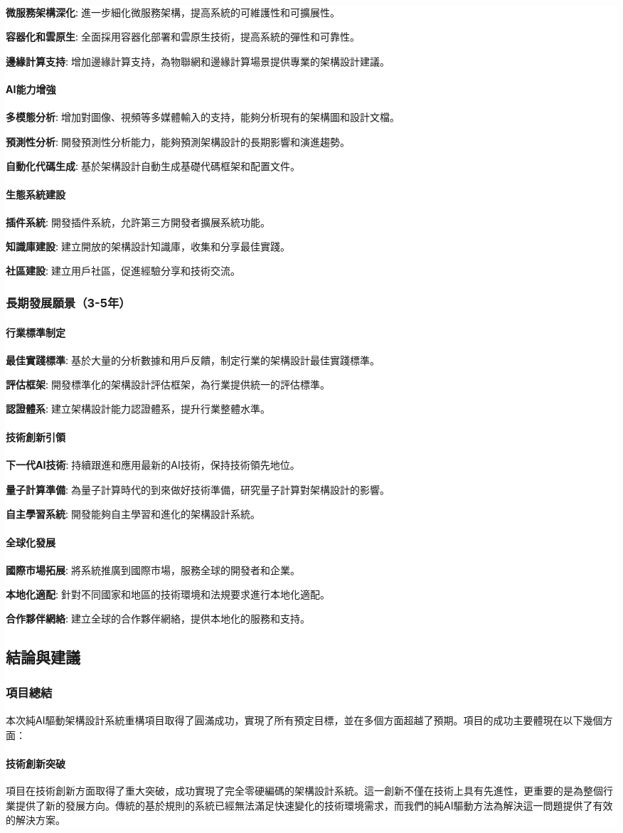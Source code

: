 **微服務架構深化**: 進一步細化微服務架構，提高系統的可維護性和可擴展性。

**容器化和雲原生**: 全面採用容器化部署和雲原生技術，提高系統的彈性和可靠性。

**邊緣計算支持**: 增加邊緣計算支持，為物聯網和邊緣計算場景提供專業的架構設計建議。

#### AI能力增強

**多模態分析**: 增加對圖像、視頻等多媒體輸入的支持，能夠分析現有的架構圖和設計文檔。

**預測性分析**: 開發預測性分析能力，能夠預測架構設計的長期影響和演進趨勢。

**自動化代碼生成**: 基於架構設計自動生成基礎代碼框架和配置文件。

#### 生態系統建設

**插件系統**: 開發插件系統，允許第三方開發者擴展系統功能。

**知識庫建設**: 建立開放的架構設計知識庫，收集和分享最佳實踐。

**社區建設**: 建立用戶社區，促進經驗分享和技術交流。

### 長期發展願景（3-5年）

#### 行業標準制定

**最佳實踐標準**: 基於大量的分析數據和用戶反饋，制定行業的架構設計最佳實踐標準。

**評估框架**: 開發標準化的架構設計評估框架，為行業提供統一的評估標準。

**認證體系**: 建立架構設計能力認證體系，提升行業整體水準。

#### 技術創新引領

**下一代AI技術**: 持續跟進和應用最新的AI技術，保持技術領先地位。

**量子計算準備**: 為量子計算時代的到來做好技術準備，研究量子計算對架構設計的影響。

**自主學習系統**: 開發能夠自主學習和進化的架構設計系統。

#### 全球化發展

**國際市場拓展**: 將系統推廣到國際市場，服務全球的開發者和企業。

**本地化適配**: 針對不同國家和地區的技術環境和法規要求進行本地化適配。

**合作夥伴網絡**: 建立全球的合作夥伴網絡，提供本地化的服務和支持。

## 結論與建議

### 項目總結

本次純AI驅動架構設計系統重構項目取得了圓滿成功，實現了所有預定目標，並在多個方面超越了預期。項目的成功主要體現在以下幾個方面：

#### 技術創新突破

項目在技術創新方面取得了重大突破，成功實現了完全零硬編碼的架構設計系統。這一創新不僅在技術上具有先進性，更重要的是為整個行業提供了新的發展方向。傳統的基於規則的系統已經無法滿足快速變化的技術環境需求，而我們的純AI驅動方法為解決這一問題提供了有效的解決方案。
